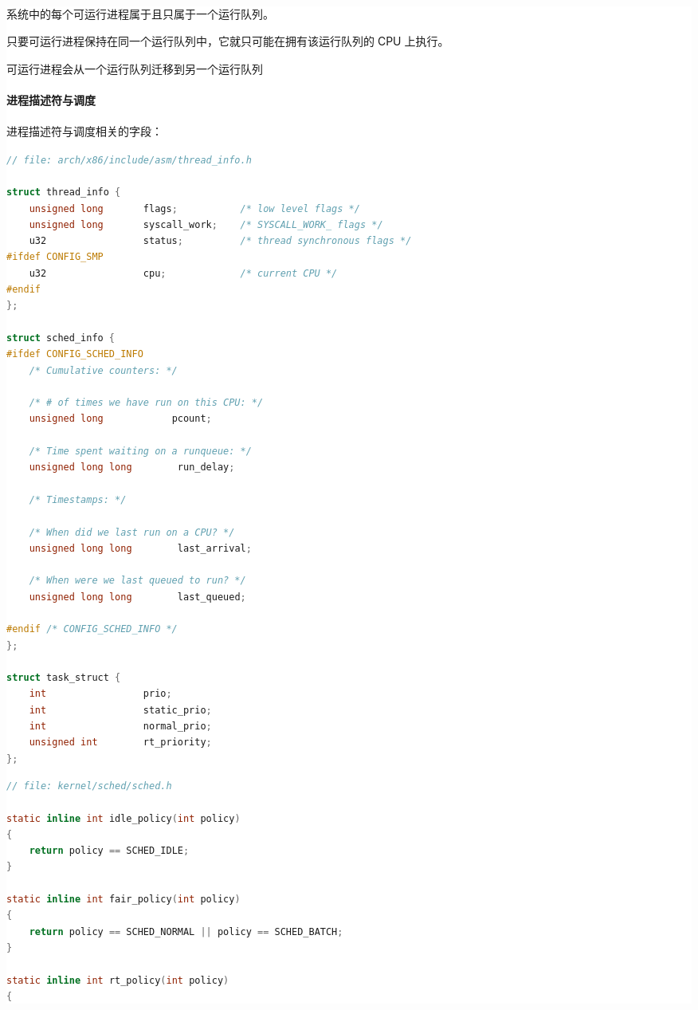 系统中的每个可运行进程属于且只属于一个运行队列。

只要可运行进程保持在同一个运行队列中，它就只可能在拥有该运行队列的 CPU 上执行。

可运行进程会从一个运行队列迁移到另一个运行队列

#### 进程描述符与调度

进程描述符与调度相关的字段：

```c
// file: arch/x86/include/asm/thread_info.h

struct thread_info {
    unsigned long       flags;           /* low level flags */
    unsigned long       syscall_work;    /* SYSCALL_WORK_ flags */
    u32                 status;          /* thread synchronous flags */
#ifdef CONFIG_SMP
    u32                 cpu;             /* current CPU */
#endif
};

struct sched_info {
#ifdef CONFIG_SCHED_INFO
    /* Cumulative counters: */

    /* # of times we have run on this CPU: */
    unsigned long            pcount;

    /* Time spent waiting on a runqueue: */
    unsigned long long        run_delay;

    /* Timestamps: */

    /* When did we last run on a CPU? */
    unsigned long long        last_arrival;

    /* When were we last queued to run? */
    unsigned long long        last_queued;

#endif /* CONFIG_SCHED_INFO */
};

struct task_struct {
    int                 prio;
    int                 static_prio;
    int                 normal_prio;
    unsigned int        rt_priority;
};
```

```c
// file: kernel/sched/sched.h

static inline int idle_policy(int policy)
{
    return policy == SCHED_IDLE;
}

static inline int fair_policy(int policy)
{
    return policy == SCHED_NORMAL || policy == SCHED_BATCH;
}

static inline int rt_policy(int policy)
{
```